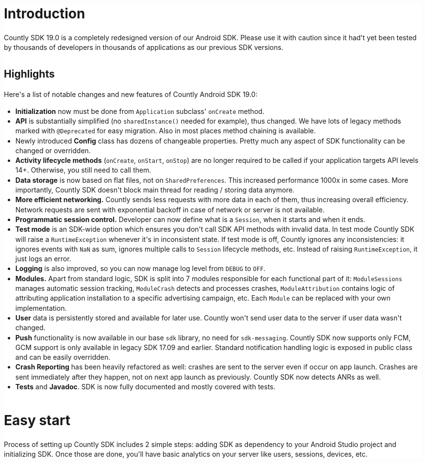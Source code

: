 # Introduction
Countly SDK 19.0 is a completely redesigned version of our Android SDK. Please use it with caution 
since it had't yet been tested by thousands of developers in thousands of applications as 
our previous SDK versions.

## Highlights
Here's a list of notable changes and new features of Countly Android SDK 19.0:
* **Initialization** now must be done from `Application` subclass' `onCreate` method.
* **API** is substantially simplified (no `sharedInstance()` needed for example), thus changed.
We have lots of legacy methods marked with `@Deprecated` for easy migration. 
Also in most places method chaining is available.
* Newly introduced **Config** class has dozens of changeable properties. Pretty much
  any aspect of SDK functionality can be changed or overridden.
* **Activity lifecycle methods** (`onCreate`, `onStart`, `onStop`) are no longer required
 to be called if your application targets API levels 14+. Otherwise, you still need to 
 call them.
* **Data storage** is now based on flat files, not on `SharedPreferences`. This increased
 performance 1000x in some cases. More importantly, Countly SDK doesn't block 
 main thread for reading / storing data anymore.
* **More efficient networking.** Countly sends less requests with more data in each 
of them, thus increasing overall efficiency. Network requests are sent with exponential backoff 
in case of network or server is not available.
* **Programmatic session control.** Developer can now define what is a `Session`, when it
 starts and when it ends.
* **Test mode** is an SDK-wide option which ensures you don't call SDK API methods with
invalid data. In test mode Countly SDK will raise a `RuntimeException` whenever it's in
inconsistent state. If test mode is off, Countly ignores any inconsistencies: it ignores
 events with `NaN` as sum, ignores multiple calls to `Session` lifecycle methods, etc. Instead of
 raising `RuntimeException`, it just logs an error.
* **Logging** is also improved, so you can now manage log level from `DEBUG` to `OFF`.
* **Modules.** Apart from standard logic, SDK is split into 7 modules responsible for 
 each functional part of it: `ModuleSessions` manages automatic session tracking, `ModuleCrash` 
 detects and processes crashes, `ModuleAttribution` contains logic of attributing 
 application installation to a specific advertising campaign, etc. Each `Module` can 
 be replaced with your own implementation.
* **User** data is persistently stored and available for later use. Countly won't
send user data to the server if user data wasn't changed.
* **Push** functionality is now available in our base `sdk` library, no need for `sdk-messaging`. 
Countly SDK now supports only FCM, GCM support is only available in legacy SDK 17.09 and 
earlier. Standard notification handling logic is exposed in public class and can be easily overridden.
* **Crash Reporting** has been heavily refactored as well: crashes are sent to the
  server even if occur on app launch. Crashes are sent immediately after they happen,
  not on next app launch as previously. Countly SDK now detects ANRs as well.
* **Tests** and **Javadoc**. SDK is now fully documented and mostly covered with tests.


# Easy start
Process of setting up Countly SDK includes 2 simple steps: adding SDK as dependency to your Android Studio project
and initializing SDK. Once those are done, you'll have basic analytics on your server like users, sessions,
devices, etc.
